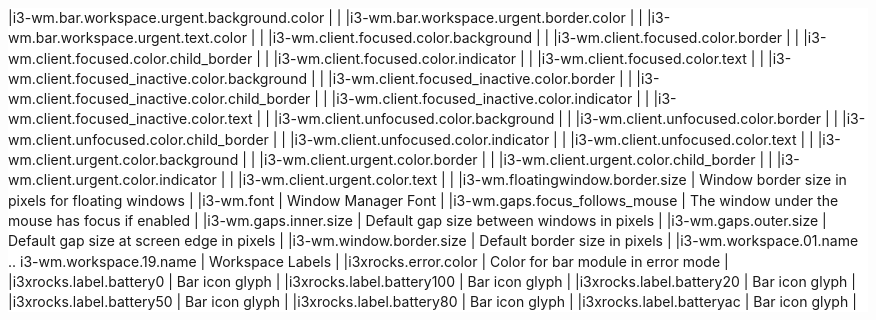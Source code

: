 |i3-wm.bar.workspace.urgent.background.color | |
|i3-wm.bar.workspace.urgent.border.color | |
|i3-wm.bar.workspace.urgent.text.color | |
|i3-wm.client.focused.color.background | |
|i3-wm.client.focused.color.border | |
|i3-wm.client.focused.color.child_border | |
|i3-wm.client.focused.color.indicator | |
|i3-wm.client.focused.color.text | |
|i3-wm.client.focused_inactive.color.background | |
|i3-wm.client.focused_inactive.color.border | |
|i3-wm.client.focused_inactive.color.child_border | |
|i3-wm.client.focused_inactive.color.indicator | |
|i3-wm.client.focused_inactive.color.text | |
|i3-wm.client.unfocused.color.background | |
|i3-wm.client.unfocused.color.border | |
|i3-wm.client.unfocused.color.child_border | |
|i3-wm.client.unfocused.color.indicator | |
|i3-wm.client.unfocused.color.text | |
|i3-wm.client.urgent.color.background | |
|i3-wm.client.urgent.color.border | |
|i3-wm.client.urgent.color.child_border | |
|i3-wm.client.urgent.color.indicator | |
|i3-wm.client.urgent.color.text | |
|i3-wm.floatingwindow.border.size | Window border size in pixels for floating windows |
|i3-wm.font | Window Manager Font |
|i3-wm.gaps.focus_follows_mouse | The window under the mouse has focus if enabled |
|i3-wm.gaps.inner.size | Default gap size between windows in pixels |
|i3-wm.gaps.outer.size | 	Default gap size at screen edge in pixels |
|i3-wm.window.border.size | Default border size in pixels |
|i3-wm.workspace.01.name .. i3-wm.workspace.19.name | Workspace Labels |
|i3xrocks.error.color | Color for bar module in error mode |
|i3xrocks.label.battery0 | Bar icon glyph |
|i3xrocks.label.battery100 |  Bar icon glyph |
|i3xrocks.label.battery20 |  Bar icon glyph |
|i3xrocks.label.battery50 |  Bar icon glyph |
|i3xrocks.label.battery80 |  Bar icon glyph |
|i3xrocks.label.batteryac |  Bar icon glyph |